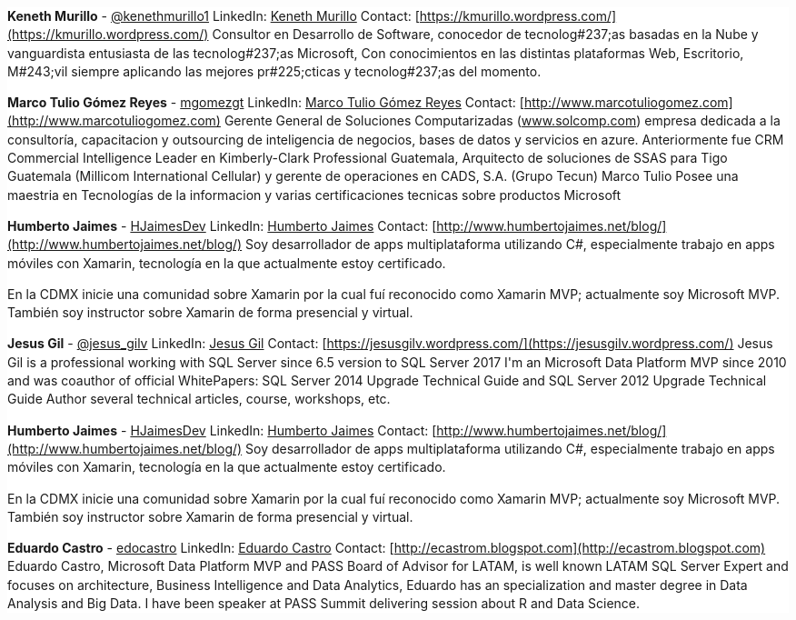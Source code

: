  
**Keneth Murillo**  - [@kenethmurillo1](https://www.twitter.com/@kenethmurillo1)
LinkedIn: [Keneth Murillo](http://cr.linkedin.com/in/kenethmurillo)
Contact: [https://kmurillo.wordpress.com/](https://kmurillo.wordpress.com/)
Consultor en Desarrollo de Software, conocedor de tecnolog#237;as basadas en la Nube y vanguardista entusiasta de las tecnolog#237;as Microsoft, Con conocimientos en las distintas plataformas Web, Escritorio, M#243;vil siempre aplicando las mejores pr#225;cticas y tecnolog#237;as del momento.
 
**Marco Tulio Gómez Reyes**  - [mgomezgt](https://www.twitter.com/mgomezgt)
LinkedIn: [Marco Tulio Gómez Reyes](http://gt.linkedin.com/in/mgomezgt)
Contact: [http://www.marcotuliogomez.com](http://www.marcotuliogomez.com)
Gerente General de Soluciones Computarizadas (www.solcomp.com) empresa dedicada a la consultoría, capacitacion y outsourcing de inteligencia de negocios, bases de datos y servicios en azure.
Anteriormente fue CRM  Commercial Intelligence Leader en Kimberly-Clark Professional Guatemala, Arquitecto de soluciones de SSAS para Tigo Guatemala (Millicom International Cellular) y gerente de operaciones en CADS, S.A. (Grupo Tecun)
Marco Tulio Posee una maestria en Tecnologías de la informacion y varias certificaciones tecnicas sobre productos Microsoft
 
**Humberto Jaimes**  - [HJaimesDev](https://www.twitter.com/HJaimesDev)
LinkedIn: [Humberto Jaimes](https://www.linkedin.com/in/humbertoj/)
Contact: [http://www.humbertojaimes.net/blog/](http://www.humbertojaimes.net/blog/)
Soy desarrollador de apps multiplataforma utilizando C#, especialmente trabajo en apps móviles con Xamarin, tecnología en la que actualmente estoy certificado. 

En la CDMX inicie una comunidad sobre Xamarin por la cual fuí reconocido como Xamarin MVP; actualmente soy Microsoft MVP. También soy instructor sobre Xamarin de forma presencial y virtual.
 
**Jesus Gil**  - [@jesus_gilv](https://www.twitter.com/@jesus_gilv)
LinkedIn: [Jesus Gil](http://mx.linkedin.com/in/jesusgilv/es)
Contact: [https://jesusgilv.wordpress.com/](https://jesusgilv.wordpress.com/)
Jesus Gil is a professional working with SQL Server since 6.5 version to SQL Server 2017
I'm an Microsoft Data Platform MVP since 2010 and was coauthor of official WhitePapers: SQL Server 2014 Upgrade Technical Guide and SQL Server 2012 Upgrade Technical Guide
Author several technical articles, course, workshops, etc.
 
**Humberto Jaimes**  - [HJaimesDev](https://www.twitter.com/HJaimesDev)
LinkedIn: [Humberto Jaimes](https://www.linkedin.com/in/humbertoj/)
Contact: [http://www.humbertojaimes.net/blog/](http://www.humbertojaimes.net/blog/)
Soy desarrollador de apps multiplataforma utilizando C#, especialmente trabajo en apps móviles con Xamarin, tecnología en la que actualmente estoy certificado. 

En la CDMX inicie una comunidad sobre Xamarin por la cual fuí reconocido como Xamarin MVP; actualmente soy Microsoft MVP. También soy instructor sobre Xamarin de forma presencial y virtual.
 
**Eduardo Castro**  - [edocastro](https://www.twitter.com/edocastro)
LinkedIn: [Eduardo Castro](https://www.linkedin.com/profile/view?id=7313296amp;authType=NAME_SEARCHamp;authToken=pBHMamp;locale=en_USamp;srchid=73132961426368749508amp;srchindex=1amp;srchtotal=50amp;trk=vsrp_people_res_nameamp;trkInfo=VSRPsearchId%3A73132961426368749508%2CVSRPtargetId%3A7313296%2CVSRPcmpt%3Aprimary%2CVSRPnm%3A)
Contact: [http://ecastrom.blogspot.com](http://ecastrom.blogspot.com)
Eduardo Castro, Microsoft Data Platform MVP and PASS Board of Advisor for LATAM, is well known LATAM SQL Server Expert and focuses on architecture, Business Intelligence and Data Analytics, Eduardo has an specialization and master degree in Data Analysis and Big Data. I have been speaker at PASS Summit delivering session about R and Data Science.
